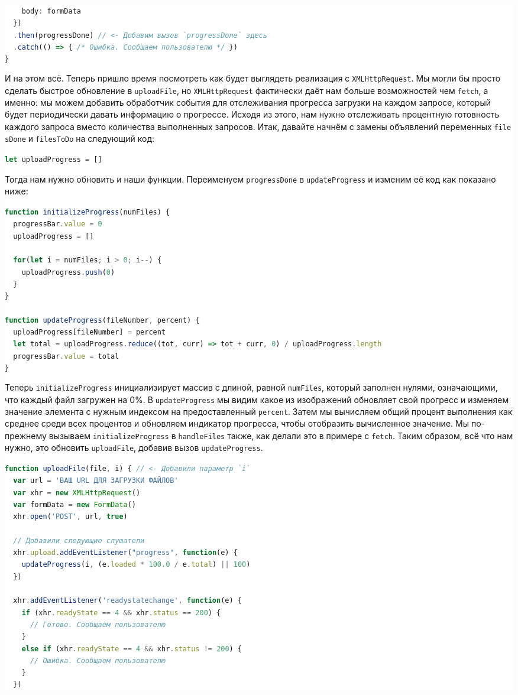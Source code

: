 ```javascript
    body: formData
  })
  .then(progressDone) // <- Добавим вызов `progressDone` здесь
  .catch(() => { /* Ошибка. Сообщаем пользователю */ })
}
```

И на этом всё. Теперь пришло время посмотреть как будет выглядеть реализация с `XMLHttpRequest`. Мы могли бы просто сделать быстрое обновление в `uploadFile`, но `XMLHttpRequest` фактически даёт нам больше возможностей чем `fetch`, а именно: мы можем добавить обработчик события для отслеживания прогресса загрузки на каждом запросе, который будет периодически давать информацию о прогрессе. Исходя из этого, нам нужно отслеживать процентную готовность каждого запроса вместо количества выполненных запросов. Итак, давайте начнём с замены объявлений переменных `filesDone` и `filesToDo` на следующий код:

```javascript
let uploadProgress = []
```

Тогда нам нужно обновить и наши функции. Переименуем `progressDone` в `updateProgress` и изменим её код как показано ниже:

```javascript
function initializeProgress(numFiles) {
  progressBar.value = 0
  uploadProgress = []

  for(let i = numFiles; i > 0; i--) {
    uploadProgress.push(0)
  }
}

function updateProgress(fileNumber, percent) {
  uploadProgress[fileNumber] = percent
  let total = uploadProgress.reduce((tot, curr) => tot + curr, 0) / uploadProgress.length
  progressBar.value = total
}
```

Теперь `initializeProgress` инициализирует массив с длиной, равной `numFiles`, который заполнен нулями, означающими, что каждый файл загружен на 0%. В `updateProgress` мы видим какое из изображений обновляет свой прогресс и изменяем значение элемента с нужным индексом на предоставленный `percent`. Затем мы вычисляем общий процент выполнения как среднее среди всех процентов и обновляем индикатор прогресса, чтобы отобразить вычисленное значение. Мы по-прежнему вызываем `initializeProgress` в `handleFiles` также, как делали это в примере с `fetch`. Таким образом, всё что нам нужно, это обновить `uploadFile`, добавив вызов `updateProgress`.

```javascript
function uploadFile(file, i) { // <- Добавили параметр `i`
  var url = 'ВАШ URL ДЛЯ ЗАГРУЗКИ ФАЙЛОВ'
  var xhr = new XMLHttpRequest()
  var formData = new FormData()
  xhr.open('POST', url, true)

  // Добавили следующие слушатели
  xhr.upload.addEventListener("progress", function(e) {
    updateProgress(i, (e.loaded * 100.0 / e.total) || 100)
  })

  xhr.addEventListener('readystatechange', function(e) {
    if (xhr.readyState == 4 && xhr.status == 200) {
      // Готово. Сообщаем пользователю
    }
    else if (xhr.readyState == 4 && xhr.status != 200) {
      // Ошибка. Сообщаем пользователю
    }
  })
```